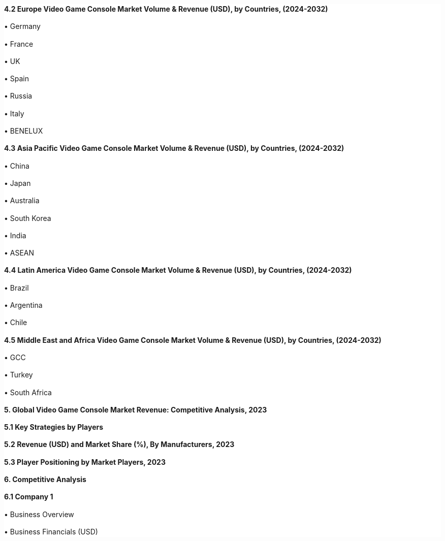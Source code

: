 <strong>4.2 Europe Video Game Console Market Volume &amp; Revenue (USD), by Countries, (2024-2032)</strong>

• Germany

• France

• UK

• Spain

• Russia

• Italy

• BENELUX

<strong>4.3 Asia Pacific Video Game Console Market Volume &amp; Revenue (USD), by Countries, (2024-2032)</strong>

• China

• Japan

• Australia

• South Korea

• India

• ASEAN

<strong>4.4 Latin America Video Game Console Market Volume &amp; Revenue (USD), by Countries, (2024-2032)</strong>

• Brazil

• Argentina

• Chile

<strong>4.5 Middle East and Africa Video Game Console Market Volume &amp; Revenue (USD), by Countries, (2024-2032)</strong>

• GCC

• Turkey

• South Africa

<strong>5. Global Video Game Console Market Revenue: Competitive Analysis, 2023</strong>

<strong>5.1 Key Strategies by Players</strong>

<strong>5.2 Revenue (USD) and Market Share (%), By Manufacturers, 2023</strong>

<strong>5.3 Player Positioning by Market Players, 2023</strong>

<strong>6. Competitive Analysis</strong>

<strong>6.1 Company 1</strong>

• Business Overview

• Business Financials (USD)
